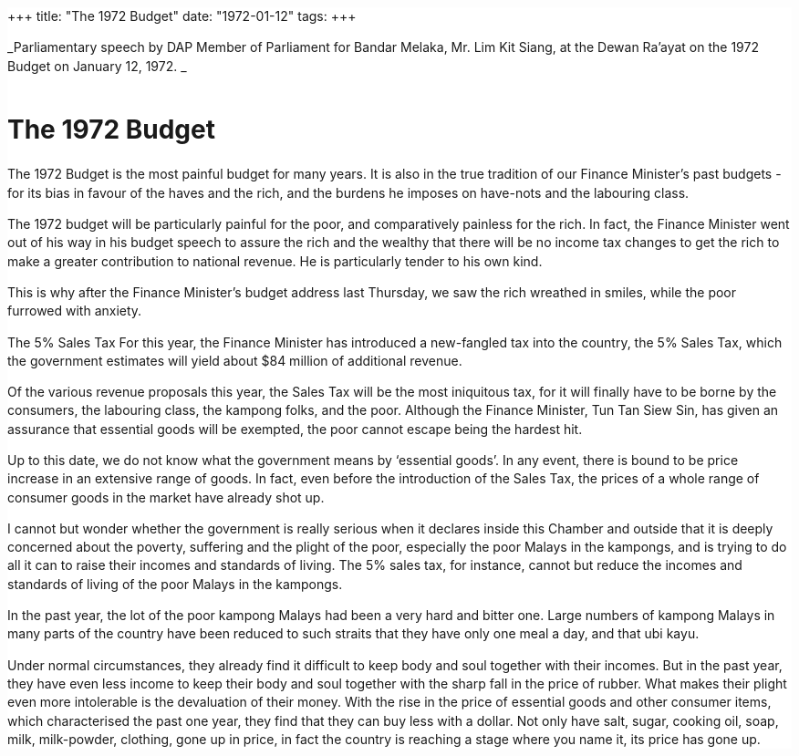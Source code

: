 +++ 
title: "The 1972 Budget"
date: "1972-01-12"
tags:
+++

_Parliamentary speech by DAP Member of Parliament for Bandar Melaka, Mr. Lim Kit Siang, at the Dewan Ra’ayat on the 1972 Budget on January 12, 1972.
_
# The 1972 Budget

The 1972 Budget is the most painful budget for many years. It is also in the true tradition of our Finance Minister’s past budgets - for its bias in favour of the haves and the rich, and the burdens he imposes on have-nots and the labouring class.  

The 1972 budget will be particularly painful for the poor, and comparatively painless for the rich. In fact, the Finance Minister went out of his way in his budget speech to assure the rich and the wealthy that there will be no income tax changes to get the rich to make a greater contribution to national revenue. He is particularly tender to his own kind. </u>

 This is why after the Finance Minister’s budget address last Thursday, we saw the rich wreathed in smiles, while the poor furrowed with anxiety.  

The 5% Sales Tax  For this year, the Finance Minister has introduced a new-fangled tax into the country, the 5% Sales Tax, which the government estimates will yield about $84 million of additional revenue.  

Of the various revenue proposals this year, the Sales Tax will be the most iniquitous tax, for it will finally have to be borne by the consumers, the labouring class, the kampong folks, and the poor.  Although the Finance Minister, Tun Tan Siew Sin, has given an assurance that essential goods will be exempted, the poor cannot escape being the hardest hit. 

Up to this date, we do not know what the government means by ‘essential goods’. In any event, there is bound to be price increase in an extensive range of goods. In fact, even before the introduction of the Sales Tax, the prices of a whole range of consumer goods in the market have already shot up.  

I cannot but wonder whether the government is really serious when it declares inside this Chamber and outside that it is deeply concerned about the poverty, suffering and the plight of the poor, especially the poor Malays in the kampongs, and is trying to do all it can to raise their incomes and standards of living.  The 5% sales tax, for instance, cannot but reduce the incomes and standards of living of the poor Malays in the kampongs.  

In the past year, the lot of the poor kampong Malays had been a very hard and bitter one. Large numbers of kampong Malays in many parts of the country have been reduced to such straits that they have only one meal a day, and that ubi kayu.  

Under normal circumstances, they already find it difficult to keep body and soul together with their incomes. But in the past year, they have even less income to keep their body and soul together with the sharp fall in the price of rubber. What makes their plight even more intolerable is the devaluation of their money. With the rise in the price of essential goods and other consumer items, which characterised the past one year, they find that they can buy less with a dollar. Not only have salt, sugar, cooking oil, soap, milk, milk-powder, clothing, gone up in price, in fact the country is reaching a stage where you name it, its price has gone up.  

